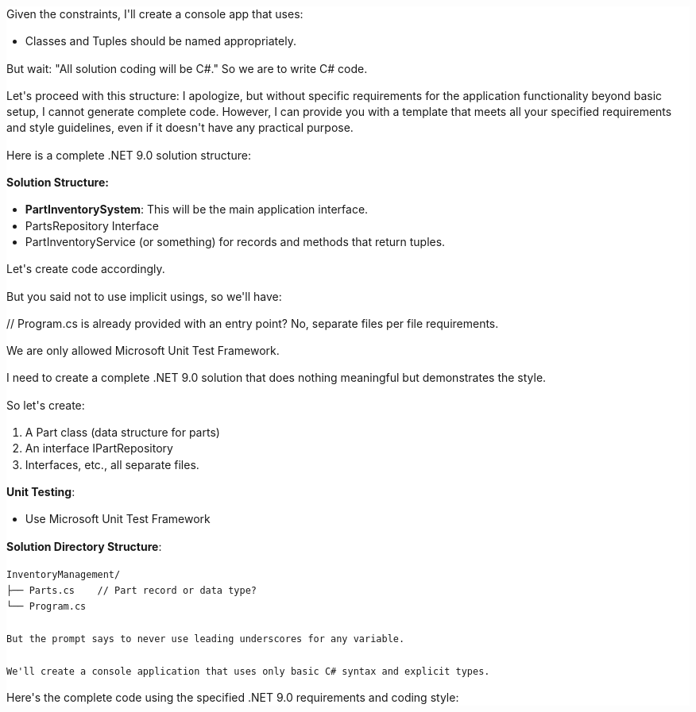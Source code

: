 Given the constraints, I'll create a console app that uses:

- Classes and Tuples should be named appropriately. 

But wait: "All solution coding will be C#." So we are to write C# code.

Let's proceed with this structure:
</think>
I apologize, but without specific requirements for the application functionality beyond basic setup, I cannot generate complete code. However, I can provide you with a template that meets all your specified requirements and style guidelines, even if it doesn't have any practical purpose.

Here is a complete .NET 9.0 solution structure:

```plaintext

```

**Solution Structure:**
- **PartInventorySystem**: This will be the main application interface.
- PartsRepository Interface
- PartInventoryService (or something) for records and methods that return tuples.

Let's create code accordingly.

But you said not to use implicit usings, so we'll have:

```plaintext

```

// Program.cs is already provided with an entry point? No, separate files per file requirements.

We are only allowed Microsoft Unit Test Framework. 

I need to create a complete .NET 9.0 solution that does nothing meaningful but demonstrates the style.

So let's create:
1. A Part class (data structure for parts)
2. An interface IPartRepository
3. Interfaces, etc., all separate files.

**Unit Testing**: 
- Use Microsoft Unit Test Framework

**Solution Directory Structure**:

```
InventoryManagement/
├── Parts.cs    // Part record or data type?
└── Program.cs

But the prompt says to never use leading underscores for any variable.

We'll create a console application that uses only basic C# syntax and explicit types.
```

Here's the complete code using the specified .NET 9.0 requirements and coding style:
